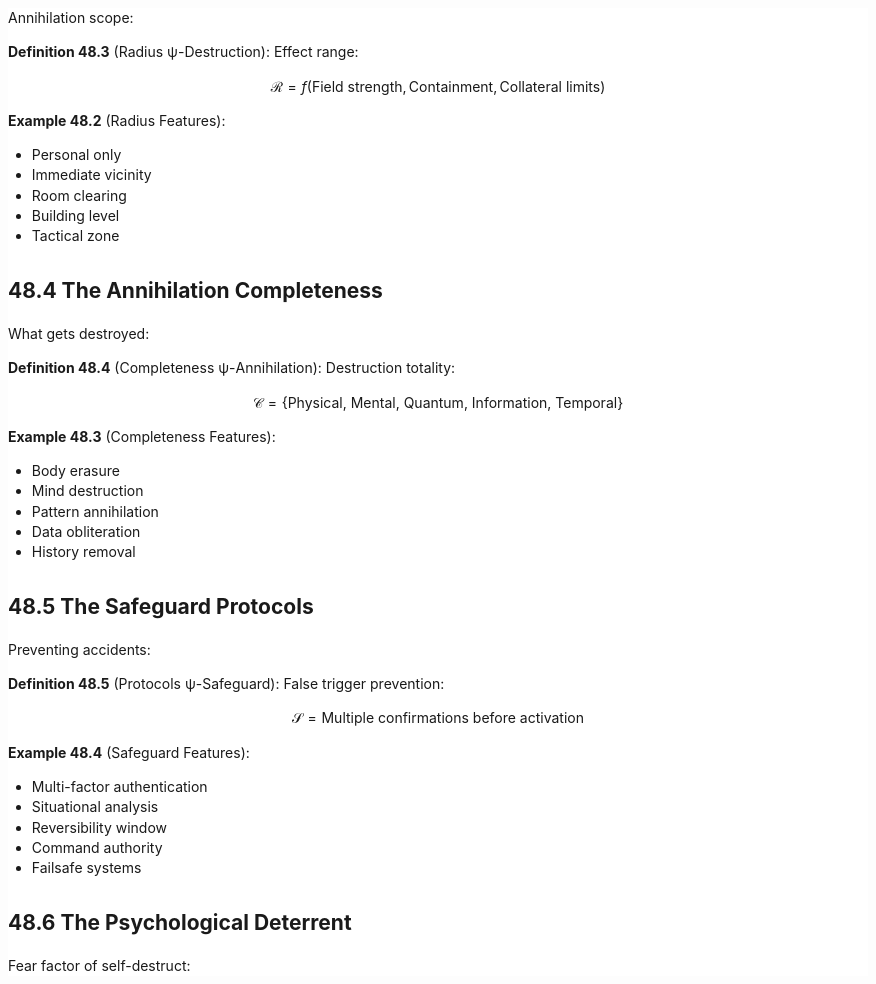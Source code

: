 Annihilation scope:

**Definition 48.3** (Radius ψ-Destruction): Effect range:

$$
\mathcal{R} = f(\text{Field strength}, \text{Containment}, \text{Collateral limits})
$$

**Example 48.2** (Radius Features):

- Personal only
- Immediate vicinity
- Room clearing
- Building level
- Tactical zone

## 48.4 The Annihilation Completeness

What gets destroyed:

**Definition 48.4** (Completeness ψ-Annihilation): Destruction totality:

$$
\mathcal{C} = \{\text{Physical, Mental, Quantum, Information, Temporal}\}
$$

**Example 48.3** (Completeness Features):

- Body erasure
- Mind destruction
- Pattern annihilation
- Data obliteration
- History removal

## 48.5 The Safeguard Protocols

Preventing accidents:

**Definition 48.5** (Protocols ψ-Safeguard): False trigger prevention:

$$
\mathcal{S} = \text{Multiple confirmations before activation}
$$

**Example 48.4** (Safeguard Features):

- Multi-factor authentication
- Situational analysis
- Reversibility window
- Command authority
- Failsafe systems

## 48.6 The Psychological Deterrent

Fear factor of self-destruct:
